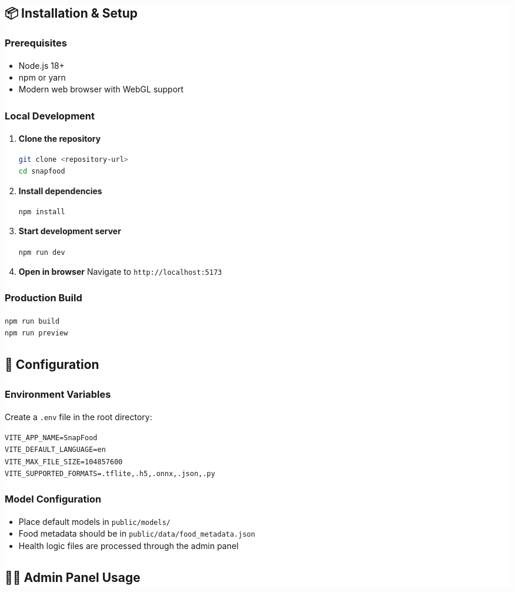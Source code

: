 ## 📦 Installation & Setup

### Prerequisites
- Node.js 18+ 
- npm or yarn
- Modern web browser with WebGL support

### Local Development

1. **Clone the repository**
   ```bash
   git clone <repository-url>
   cd snapfood
   ```

2. **Install dependencies**
   ```bash
   npm install
   ```

3. **Start development server**
   ```bash
   npm run dev
   ```

4. **Open in browser**
   Navigate to `http://localhost:5173`

### Production Build

```bash
npm run build
npm run preview
```

## 🔧 Configuration

### Environment Variables
Create a `.env` file in the root directory:

```env
VITE_APP_NAME=SnapFood
VITE_DEFAULT_LANGUAGE=en
VITE_MAX_FILE_SIZE=104857600
VITE_SUPPORTED_FORMATS=.tflite,.h5,.onnx,.json,.py
```

### Model Configuration
- Place default models in `public/models/`
- Food metadata should be in `public/data/food_metadata.json`
- Health logic files are processed through the admin panel

## 👨‍💼 Admin Panel Usage

